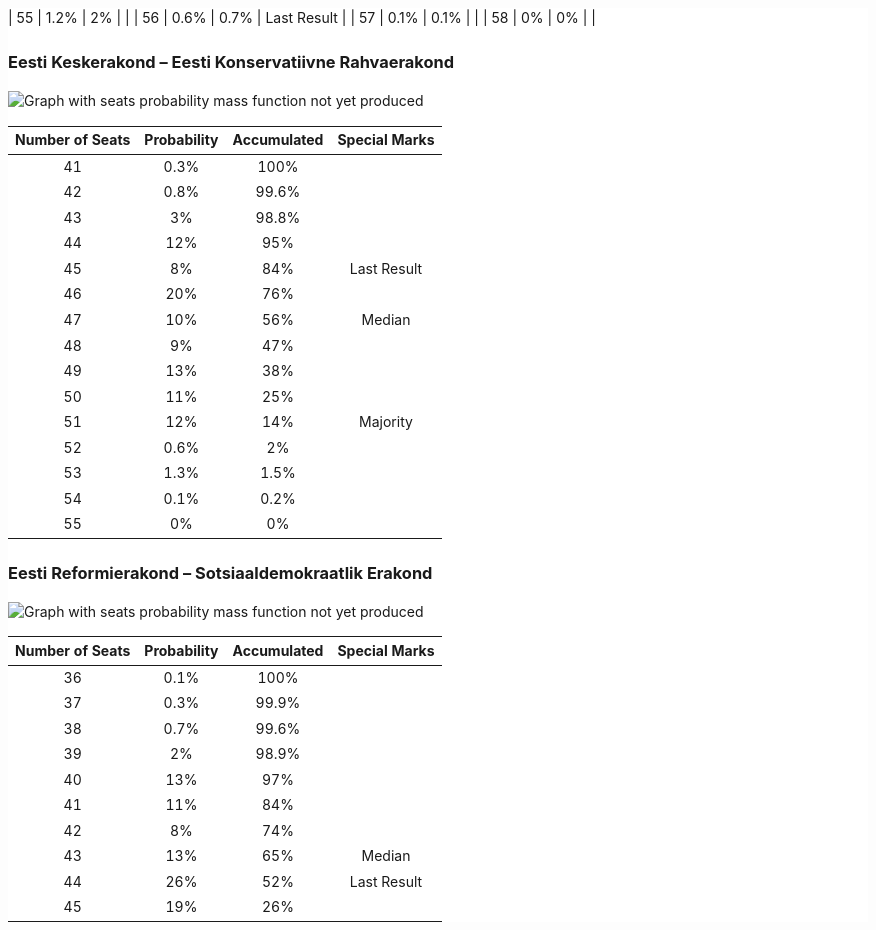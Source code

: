 | 55 | 1.2% | 2% |  |
| 56 | 0.6% | 0.7% | Last Result |
| 57 | 0.1% | 0.1% |  |
| 58 | 0% | 0% |  |

### Eesti Keskerakond – Eesti Konservatiivne Rahvaerakond

![Graph with seats probability mass function not yet produced](2019-10-14-Norstat-coalitions-seats-pmf-kesk–ekre.png "Seats Probability Mass Function")

| Number of Seats | Probability | Accumulated | Special Marks |
|:---------------:|:-----------:|:-----------:|:-------------:|
| 41 | 0.3% | 100% |  |
| 42 | 0.8% | 99.6% |  |
| 43 | 3% | 98.8% |  |
| 44 | 12% | 95% |  |
| 45 | 8% | 84% | Last Result |
| 46 | 20% | 76% |  |
| 47 | 10% | 56% | Median |
| 48 | 9% | 47% |  |
| 49 | 13% | 38% |  |
| 50 | 11% | 25% |  |
| 51 | 12% | 14% | Majority |
| 52 | 0.6% | 2% |  |
| 53 | 1.3% | 1.5% |  |
| 54 | 0.1% | 0.2% |  |
| 55 | 0% | 0% |  |

### Eesti Reformierakond – Sotsiaaldemokraatlik Erakond

![Graph with seats probability mass function not yet produced](2019-10-14-Norstat-coalitions-seats-pmf-ref–sde.png "Seats Probability Mass Function")

| Number of Seats | Probability | Accumulated | Special Marks |
|:---------------:|:-----------:|:-----------:|:-------------:|
| 36 | 0.1% | 100% |  |
| 37 | 0.3% | 99.9% |  |
| 38 | 0.7% | 99.6% |  |
| 39 | 2% | 98.9% |  |
| 40 | 13% | 97% |  |
| 41 | 11% | 84% |  |
| 42 | 8% | 74% |  |
| 43 | 13% | 65% | Median |
| 44 | 26% | 52% | Last Result |
| 45 | 19% | 26% |  |